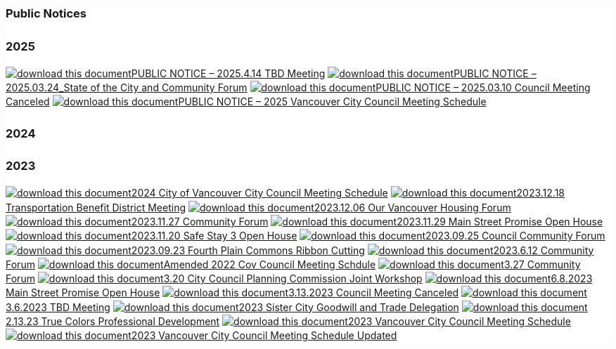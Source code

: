 ### Public Notices

### 2025

  [![download this document]()PUBLIC NOTICE – 2025.4.14 TBD Meeting](https://www.cityofvancouver.us/wp-content/uploads/2023/07/PUBLIC-NOTICE-2025.4.14-TBD-Meeting.pdf)  [![download this document]()PUBLIC NOTICE – 2025.03.24_State of the City and Community Forum](https://www.cityofvancouver.us/wp-content/uploads/2023/07/PUBLIC-NOTICE-2025.03.24_State-of-the-City-and-Community-Forum.pdf)  [![download this document]()PUBLIC NOTICE – 2025.03.10 Council Meeting Canceled](https://www.cityofvancouver.us/wp-content/uploads/2023/07/PUBLIC-NOTICE-2025.03.10_Council-Meeting-Canceled.pdf)  [![download this document]()PUBLIC NOTICE – 2025 Vancouver City Council Meeting Schedule](https://www.cityofvancouver.us/wp-content/uploads/2024/12/PUBLIC-NOTICE-2025-COV-Council-Meeting-Schedule.pdf)  

### 2024

### 2023

  [![download this document]()2024 City of Vancouver City Council Meeting Schedule](https://www.cityofvancouver.us/wp-content/uploads/2023/07/PUBLIC-NOTICE-2024-COV-Council-Meeting-Schedule.pdf)  [![download this document]()2023.12.18 Transportation Benefit District Meeting](https://www.cityofvancouver.us/wp-content/uploads/2023/07/PUBLIC-NOTICE-2023.12.18_TBD-MEETING.pdf)  [![download this document]()2023.12.06 Our Vancouver Housing Forum](https://www.cityofvancouver.us/wp-content/uploads/2023/11/PUBLIC-NOTICE-2023.12.06-Our-Vancouver-Housing-Forum.pdf)  [![download this document]()2023.11.27 Community Forum](https://www.cityofvancouver.us/wp-content/uploads/2023/11/PUBLIC-NOTICE-2023.11.27_Community-Forum.pdf)  [![download this document]()2023.11.29 Main Street Promise Open House](https://www.cityofvancouver.us/wp-content/uploads/2023/11/PUBLIC-NOTICE-2023.11.29-MainStreetPromiseOpenHouse.pdf)  [![download this document]()2023.11.20 Safe Stay 3 Open House](https://www.cityofvancouver.us/wp-content/uploads/2023/11/PUBLIC-NOTICE-2023.11.20-Safe-Stay-3-Open-House.pdf)  [![download this document]()2023.09.25 Council Community Forum](https://www.cityofvancouver.us/wp-content/uploads/2023/07/PUBLIC-NOTICE-2023.9.25_Community-Forum.pdf)  [![download this document]()2023.09.23 Fourth Plain Commons Ribbon Cutting](https://www.cityofvancouver.us/wp-content/uploads/2023/09/PUBLIC-NOTICE-2023.09.23-Fourth-Plain-Commons-Grand-Opening-1.pdf)  [![download this document]()2023.6.12 Community Forum](https://www.cityofvancouver.us/wp-content/uploads/2023/07/public_notice_-_2023.6.12_community_forum.pdf)  [![download this document]()Amended 2022 Cov Council Meeting Schdule](https://www.cityofvancouver.us/wp-content/uploads/2023/07/public_notice_-_amended_2022_cov_council_meeting_schedule.pdf)  [![download this document]()3.27 Community Forum](https://www.cityofvancouver.us/wp-content/uploads/2023/07/public_notice_-.3.27_community_forum_0.pdf)  [![download this document]()3.20 City Council Planning Commission Joint Workshop](https://www.cityofvancouver.us/wp-content/uploads/2023/07/public_notice_-_2023.3.20_city_council_planning_commission_joint_workshop.pdf)  [![download this document]()6.8.2023 Main Street Promise Open House](https://www.cityofvancouver.us/wp-content/uploads/2023/07/public_notice_-_2023.06.08_mainstreetpromiseopenhouse.pdf)  [![download this document]()3.13.2023 Council Meeting Canceled](https://www.cityofvancouver.us/wp-content/uploads/2023/07/public_notice_-_2023.03.13_council_meeting_canceled.pdf)  [![download this document]()3.6.2023 TBD Meeting](https://www.cityofvancouver.us/wp-content/uploads/2023/07/public_notice_-_2023.3.6_tbd_meeting.pdf)  [![download this document]()2023 Sister City Goodwill and Trade Delegation](https://www.cityofvancouver.us/wp-content/uploads/2023/07/public_notice_-_2023_sister_city_goodwill_and_trade_delegation.pdf)  [![download this document]()2.13.23 True Colors Professional Development](https://www.cityofvancouver.us/wp-content/uploads/2023/07/public_notice_-.2.13_true_colors_professional_development_0.pdf)  [![download this document]()2023 Vancouver City Council Meeting Schedule](https://www.cityofvancouver.us/wp-content/uploads/2023/07/public_notice_-_2023_cov_council_meeting_schedule.pdf)  [![download this document]()2023 Vancouver City Council Meeting Schedule Updated](https://www.cityofvancouver.us/wp-content/uploads/2023/07/public_notice_-_2023_cov_council_meeting_schedule_updated.pdf)  
